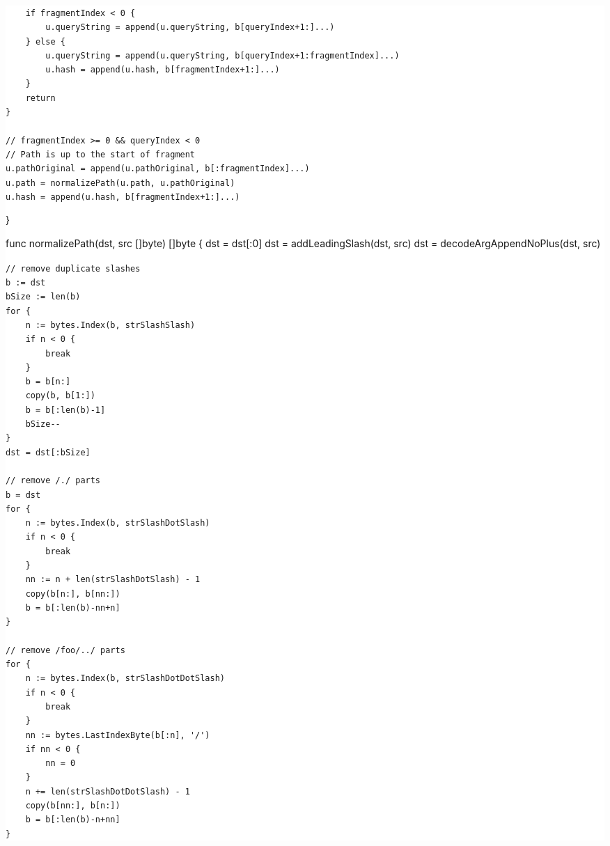 		if fragmentIndex < 0 {
			u.queryString = append(u.queryString, b[queryIndex+1:]...)
		} else {
			u.queryString = append(u.queryString, b[queryIndex+1:fragmentIndex]...)
			u.hash = append(u.hash, b[fragmentIndex+1:]...)
		}
		return
	}

	// fragmentIndex >= 0 && queryIndex < 0
	// Path is up to the start of fragment
	u.pathOriginal = append(u.pathOriginal, b[:fragmentIndex]...)
	u.path = normalizePath(u.path, u.pathOriginal)
	u.hash = append(u.hash, b[fragmentIndex+1:]...)
}

func normalizePath(dst, src []byte) []byte {
	dst = dst[:0]
	dst = addLeadingSlash(dst, src)
	dst = decodeArgAppendNoPlus(dst, src)

	// remove duplicate slashes
	b := dst
	bSize := len(b)
	for {
		n := bytes.Index(b, strSlashSlash)
		if n < 0 {
			break
		}
		b = b[n:]
		copy(b, b[1:])
		b = b[:len(b)-1]
		bSize--
	}
	dst = dst[:bSize]

	// remove /./ parts
	b = dst
	for {
		n := bytes.Index(b, strSlashDotSlash)
		if n < 0 {
			break
		}
		nn := n + len(strSlashDotSlash) - 1
		copy(b[n:], b[nn:])
		b = b[:len(b)-nn+n]
	}

	// remove /foo/../ parts
	for {
		n := bytes.Index(b, strSlashDotDotSlash)
		if n < 0 {
			break
		}
		nn := bytes.LastIndexByte(b[:n], '/')
		if nn < 0 {
			nn = 0
		}
		n += len(strSlashDotDotSlash) - 1
		copy(b[nn:], b[n:])
		b = b[:len(b)-n+nn]
	}
